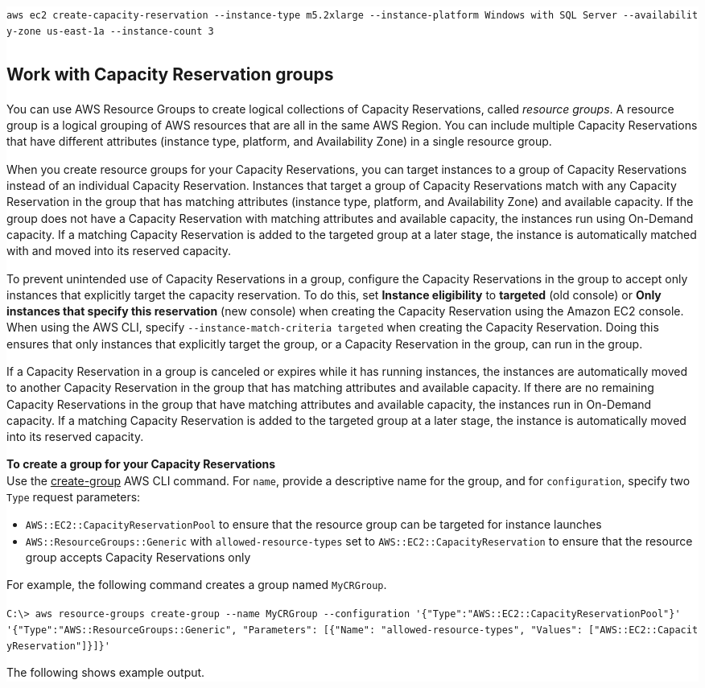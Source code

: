 ```
aws ec2 create-capacity-reservation --instance-type m5.2xlarge --instance-platform Windows with SQL Server --availability-zone us-east-1a --instance-count 3
```

## Work with Capacity Reservation groups<a name="create-cr-group"></a>

You can use AWS Resource Groups to create logical collections of Capacity Reservations, called *resource groups*\. A resource group is a logical grouping of AWS resources that are all in the same AWS Region\. You can include multiple Capacity Reservations that have different attributes \(instance type, platform, and Availability Zone\) in a single resource group\.

When you create resource groups for your Capacity Reservations, you can target instances to a group of Capacity Reservations instead of an individual Capacity Reservation\. Instances that target a group of Capacity Reservations match with any Capacity Reservation in the group that has matching attributes \(instance type, platform, and Availability Zone\) and available capacity\. If the group does not have a Capacity Reservation with matching attributes and available capacity, the instances run using On\-Demand capacity\. If a matching Capacity Reservation is added to the targeted group at a later stage, the instance is automatically matched with and moved into its reserved capacity\.

To prevent unintended use of Capacity Reservations in a group, configure the Capacity Reservations in the group to accept only instances that explicitly target the capacity reservation\. To do this, set **Instance eligibility** to **targeted** \(old console\) or **Only instances that specify this reservation** \(new console\) when creating the Capacity Reservation using the Amazon EC2 console\. When using the AWS CLI, specify `--instance-match-criteria targeted` when creating the Capacity Reservation\. Doing this ensures that only instances that explicitly target the group, or a Capacity Reservation in the group, can run in the group\.

If a Capacity Reservation in a group is canceled or expires while it has running instances, the instances are automatically moved to another Capacity Reservation in the group that has matching attributes and available capacity\. If there are no remaining Capacity Reservations in the group that have matching attributes and available capacity, the instances run in On\-Demand capacity\. If a matching Capacity Reservation is added to the targeted group at a later stage, the instance is automatically moved into its reserved capacity\.

**To create a group for your Capacity Reservations**  
Use the [create\-group](https://docs.aws.amazon.com/cli/latest/reference/resource-groups/create-group.html) AWS CLI command\. For `name`, provide a descriptive name for the group, and for `configuration`, specify two `Type` request parameters:
+ `AWS::EC2::CapacityReservationPool` to ensure that the resource group can be targeted for instance launches
+ `AWS::ResourceGroups::Generic` with `allowed-resource-types` set to `AWS::EC2::CapacityReservation` to ensure that the resource group accepts Capacity Reservations only

For example, the following command creates a group named `MyCRGroup`\.

```
C:\> aws resource-groups create-group --name MyCRGroup --configuration '{"Type":"AWS::EC2::CapacityReservationPool"}' '{"Type":"AWS::ResourceGroups::Generic", "Parameters": [{"Name": "allowed-resource-types", "Values": ["AWS::EC2::CapacityReservation"]}]}'
```

The following shows example output\.
